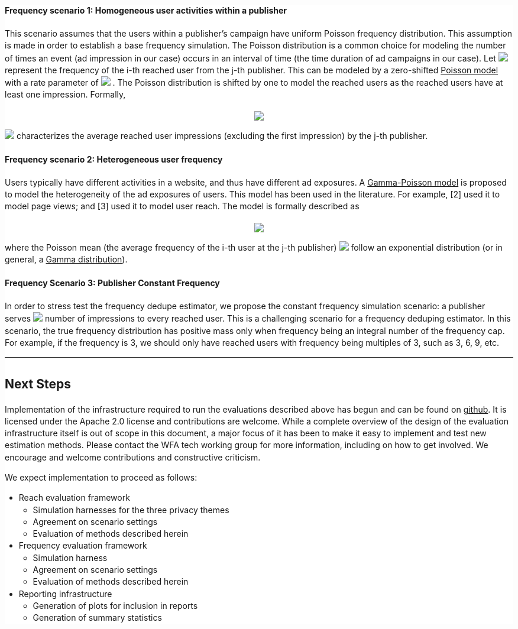 
#### Frequency scenario 1: Homogeneous user activities within a publisher

This scenario assumes that the users within a publisher’s campaign have uniform Poisson frequency distribution. This assumption is made in order to establish a base frequency simulation. The Poisson distribution is a common choice for modeling the number of times an event (ad impression in our case) occurs in an interval of time (the time duration of ad campaigns in our case).  Let <img src="https://render.githubusercontent.com/render/math?math=freq_{i,j}"> represent the frequency of the i-th reached user from the j-th publisher. This can be modeled by a zero-shifted [Poisson model](https://en.wikipedia.org/wiki/Poisson_distribution) with a rate parameter of <img src="https://render.githubusercontent.com/render/math?math=\lambda_j"> . The Poisson distribution is shifted by one to model the reached users as the reached users have at least one impression. Formally,

<p align="center">
<img align="center" src="https://render.githubusercontent.com/render/math?math=freq_{i,j}\sim\:Poisson(\lambda_{j})%2B1">
</p>


<img src="https://render.githubusercontent.com/render/math?math=\lambda_j"> characterizes the average reached user impressions (excluding the first impression) by the j-th publisher.


#### Frequency scenario 2: Heterogeneous user frequency

Users typically have different activities in a website, and thus have different ad exposures. A [Gamma-Poisson model](https://en.wikipedia.org/wiki/Negative_binomial_distribution#Gamma%E2%80%93Poisson_mixture) is proposed to model the heterogeneity of the ad exposures of users.  This model has been used in the literature. For example, [2] used it to model page views; and [3] used it to model user reach. The model is formally described as

<p align="center">
<img align="center" src="https://render.githubusercontent.com/render/math?math=freq_{i,j}\sim\:Poisson(\lambda_{i,j})%2B1">
</p>

where the Poisson mean (the average frequency of the i-th user at the j-th publisher) <img src="https://render.githubusercontent.com/render/math?math=\lambda_{i,j}"> follow an exponential distribution (or in general, a [Gamma distribution](https://en.wikipedia.org/wiki/Gamma_distribution)).  


#### Frequency Scenario 3: Publisher Constant Frequency

In order to stress test the frequency dedupe estimator, we propose the constant frequency simulation scenario:  a publisher serves <img src="https://render.githubusercontent.com/render/math?math=x"> number of impressions to every reached user. This is a challenging scenario for a frequency deduping estimator. In this scenario, the true frequency distribution has positive mass only when frequency being an integral number of the frequency cap. For example, if the frequency is 3, we  should only have reached users with frequency being multiples of 3, such as 3, 6, 9, etc.

---

## Next Steps

Implementation of the infrastructure required to run the evaluations described above has begun and can be found on [github](https://github.com/world-federation-of-advertisers/cardinality_estimation_evaluation_framework). It is licensed under the Apache 2.0 license and contributions are welcome. While a complete overview of the design of the evaluation infrastructure itself is out of scope in this document, a major focus of it has been to make it easy to implement and test new estimation methods. Please contact the WFA tech working group for more information, including on how to get involved. We encourage and welcome contributions and constructive criticism.

We expect implementation to proceed as follows:
*   Reach evaluation framework
    *   Simulation harnesses for the three privacy themes
    *   Agreement on scenario settings
    *   Evaluation of methods described herein
*   Frequency evaluation framework
    *   Simulation harness
    *   Agreement on scenario settings
    *   Evaluation of methods described herein
*   Reporting infrastructure
    *   Generation of plots for inclusion in reports
    *   Generation of summary statistics
